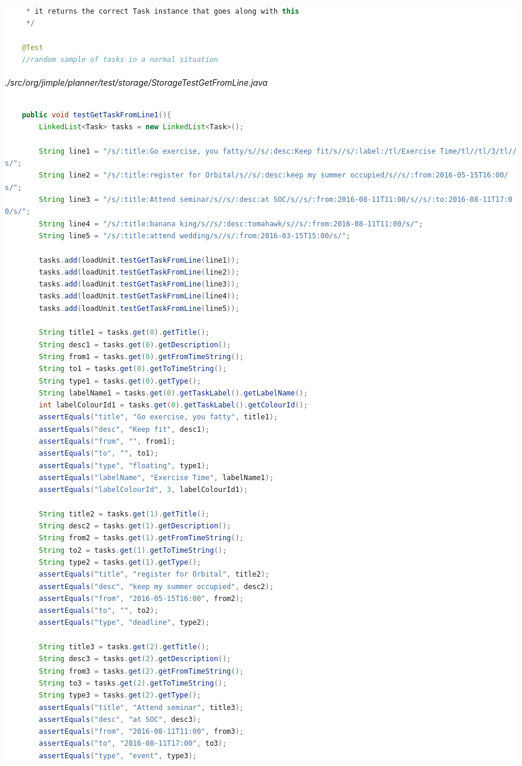 ``` java
	 * it returns the correct Task instance that goes along with this
	 */
	
	@Test
	//random sample of tasks in a normal situation
```
###### ./src/org/jimple/planner/test/storage/StorageTestGetFromLine.java
``` java
	public void testGetTaskFromLine1(){
		LinkedList<Task> tasks = new LinkedList<Task>();
		
		String line1 = "/s/:title:Go exercise, you fatty/s//s/:desc:Keep fit/s//s/:label:/tl/Exercise Time/tl//tl/3/tl//s/";
		String line2 = "/s/:title:register for Orbital/s//s/:desc:keep my summer occupied/s//s/:from:2016-05-15T16:00/s/";
		String line3 = "/s/:title:Attend seminar/s//s/:desc:at SOC/s//s/:from:2016-08-11T11:00/s//s/:to:2016-08-11T17:00/s/";
		String line4 = "/s/:title:banana king/s//s/:desc:tomahawk/s//s/:from:2016-08-11T11:00/s/";
		String line5 = "/s/:title:attend wedding/s//s/:from:2016-03-15T15:00/s/";
		
		tasks.add(loadUnit.testGetTaskFromLine(line1));
		tasks.add(loadUnit.testGetTaskFromLine(line2));
		tasks.add(loadUnit.testGetTaskFromLine(line3));
		tasks.add(loadUnit.testGetTaskFromLine(line4));
		tasks.add(loadUnit.testGetTaskFromLine(line5));
		
		String title1 = tasks.get(0).getTitle();
		String desc1 = tasks.get(0).getDescription();
		String from1 = tasks.get(0).getFromTimeString();
		String to1 = tasks.get(0).getToTimeString();
		String type1 = tasks.get(0).getType();
		String labelName1 = tasks.get(0).getTaskLabel().getLabelName();
		int labelColourId1 = tasks.get(0).getTaskLabel().getColourId();
		assertEquals("title", "Go exercise, you fatty", title1);
		assertEquals("desc", "Keep fit", desc1);
		assertEquals("from", "", from1);
		assertEquals("to", "", to1);
		assertEquals("type", "floating", type1);
		assertEquals("labelName", "Exercise Time", labelName1);
		assertEquals("labelColourId", 3, labelColourId1);
		
		String title2 = tasks.get(1).getTitle();
		String desc2 = tasks.get(1).getDescription();
		String from2 = tasks.get(1).getFromTimeString();
		String to2 = tasks.get(1).getToTimeString();
		String type2 = tasks.get(1).getType();
		assertEquals("title", "register for Orbital", title2);
		assertEquals("desc", "keep my summer occupied", desc2);
		assertEquals("from", "2016-05-15T16:00", from2);
		assertEquals("to", "", to2);
		assertEquals("type", "deadline", type2);
			
		String title3 = tasks.get(2).getTitle();
		String desc3 = tasks.get(2).getDescription();
		String from3 = tasks.get(2).getFromTimeString();
		String to3 = tasks.get(2).getToTimeString();
		String type3 = tasks.get(2).getType();
		assertEquals("title", "Attend seminar", title3);
		assertEquals("desc", "at SOC", desc3);
		assertEquals("from", "2016-08-11T11:00", from3);
		assertEquals("to", "2016-08-11T17:00", to3);
		assertEquals("type", "event", type3);
```